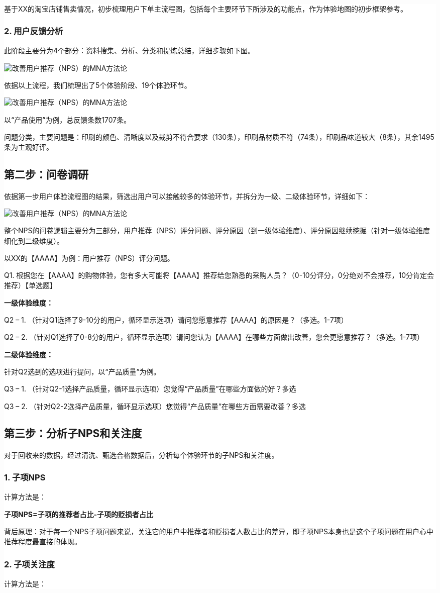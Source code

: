 基于XX的淘宝店铺售卖情况，初步梳理用户下单主流程图，包括每个主要环节下所涉及的功能点，作为体验地图的初步框架参考。

### 2\. 用户反馈分析

此阶段主要分为4个部分：资料搜集、分析、分类和提炼总结，详细步骤如下图。

![改善用户推荐（NPS）的MNA方法论](https://image.woshipm.com/wp-files/2022/08/PiK9nn1IrfzaR5JO23yc.png)

依据以上流程，我们梳理出了5个体验阶段、19个体验环节。

![改善用户推荐（NPS）的MNA方法论](https://image.woshipm.com/wp-files/2022/08/ZbDp5CHnipWHxtFquJAG.png)

以“产品使用”为例，总反馈条数1707条。

问题分类，主要问题是：印刷的颜色、清晰度以及裁剪不符合要求（130条），印刷品材质不符（74条），印刷品味道较大（8条），其余1495条为主观好评。

## **第二步：问卷调研**

依据第一步用户体验流程图的结果，筛选出用户可以接触较多的体验环节，并拆分为一级、二级体验环节，详细如下：

![改善用户推荐（NPS）的MNA方法论](https://image.woshipm.com/wp-files/2022/08/YQEAhaTdgTgGSggJNQRd.png)

整个NPS的问卷逻辑主要分为三部分，用户推荐（NPS）评分问题、评分原因（到一级体验维度）、评分原因继续挖掘（针对一级体验维度细化到二级维度）。

以XX的【AAAA】为例：用户推荐（NPS）评分问题。

Q1. 根据您在【AAAA】的购物体验，您有多大可能将【AAAA】推荐给您熟悉的采购人员？（0-10分评分，0分绝对不会推荐，10分肯定会推荐）【单选题】

**一级体验维度：**

Q2 – 1. （针对Q1选择了9-10分的用户，循环显示选项）请问您愿意推荐【AAAA】的原因是？（多选。1-7项）

Q2 – 2. （针对Q1选择了0-8分的用户，循环显示选项）请问您认为【AAAA】在哪些方面做出改善，您会更愿意推荐？（多选。1-7项）

**二级体验维度：**

针对Q2选到的选项进行提问，以“产品质量”为例。

Q3 – 1. （针对Q2-1选择产品质量，循环显示选项）您觉得“产品质量”在哪些方面做的好？多选

Q3 – 2. （针对Q2-2选择产品质量，循环显示选项）您觉得“产品质量”在哪些方面需要改善？多选

## **第三步：分析子NPS和关注度**

对于回收来的数据，经过清洗、甄选合格数据后，分析每个体验环节的子NPS和关注度。

### **1\. 子项NPS**

计算方法是：

**子项NPS=子项的推荐者占比-子项的贬损者占比**

背后原理：对于每一个NPS子项问题来说，关注它的用户中推荐者和贬损者人数占比的差异，即子项NPS本身也是这个子项问题在用户心中推荐程度最直接的体现。

### **2\. 子项关注度**

计算方法是：

